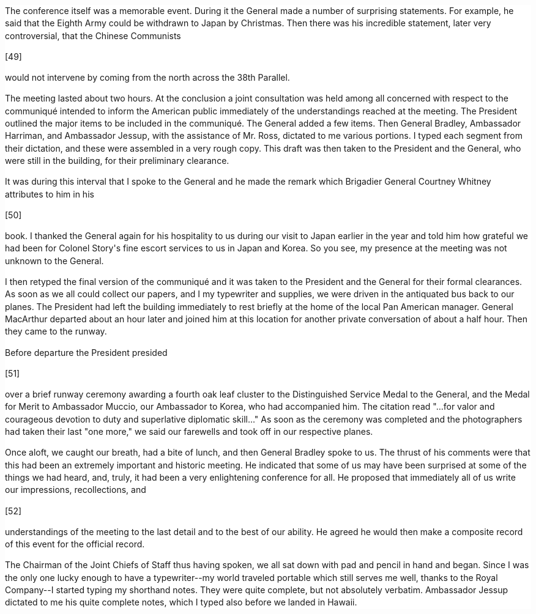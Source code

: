 The conference itself was a memorable event. During it the General made a number of surprising statements. For example, he said that the Eighth Army could be withdrawn to Japan by Christmas. Then there was his incredible statement, later very controversial, that the Chinese Communists

\[49\]

would not intervene by coming from the north across the 38th Parallel.

The meeting lasted about two hours. At the conclusion a joint consultation was held among all concerned with respect to the communiqué intended to inform the American public immediately of the understandings reached at the meeting. The President outlined the major items to be included in the communiqué. The General added a few items. Then General Bradley, Ambassador Harriman, and Ambassador Jessup, with the assistance of Mr. Ross, dictated to me various portions. I typed each segment from their dictation, and these were assembled in a very rough copy. This draft was then taken to the President and the General, who were still in the building, for their preliminary clearance.

It was during this interval that I spoke to the General and he made the remark which Brigadier General Courtney Whitney attributes to him in his

\[50\]

book. I thanked the General again for his hospitality to us during our visit to Japan earlier in the year and told him how grateful we had been for Colonel Story's fine escort services to us in Japan and Korea. So you see, my presence at the meeting was not unknown to the General.

I then retyped the final version of the communiqué and it was taken to the President and the General for their formal clearances. As soon as we all could collect our papers, and I my typewriter and supplies, we were driven in the antiquated bus back to our planes. The President had left the building immediately to rest briefly at the home of the local Pan American manager. General MacArthur departed about an hour later and joined him at this location for another private conversation of about a half hour. Then they came to the runway.

Before departure the President presided

\[51\]

over a brief runway ceremony awarding a fourth oak leaf cluster to the Distinguished Service Medal to the General, and the Medal for Merit to Ambassador Muccio, our Ambassador to Korea, who had accompanied him. The citation read "…for valor and courageous devotion to duty and superlative diplomatic skill..." As soon as the ceremony was completed and the photographers had taken their last "one more," we said our farewells and took off in our respective planes.

Once aloft, we caught our breath, had a bite of lunch, and then General Bradley spoke to us. The thrust of his comments were that this had been an extremely important and historic meeting. He indicated that some of us may have been surprised at some of the things we had heard, and, truly, it had been a very enlightening conference for all. He proposed that immediately all of us write our impressions, recollections, and

\[52\]

understandings of the meeting to the last detail and to the best of our ability. He agreed he would then make a composite record of this event for the official record.

The Chairman of the Joint Chiefs of Staff thus having spoken, we all sat down with pad and pencil in hand and began. Since I was the only one lucky enough to have a typewriter--my world traveled portable which still serves me well, thanks to the Royal Company--I started typing my shorthand notes. They were quite complete, but not absolutely verbatim. Ambassador Jessup dictated to me his quite complete notes, which I typed also before we landed in Hawaii.
